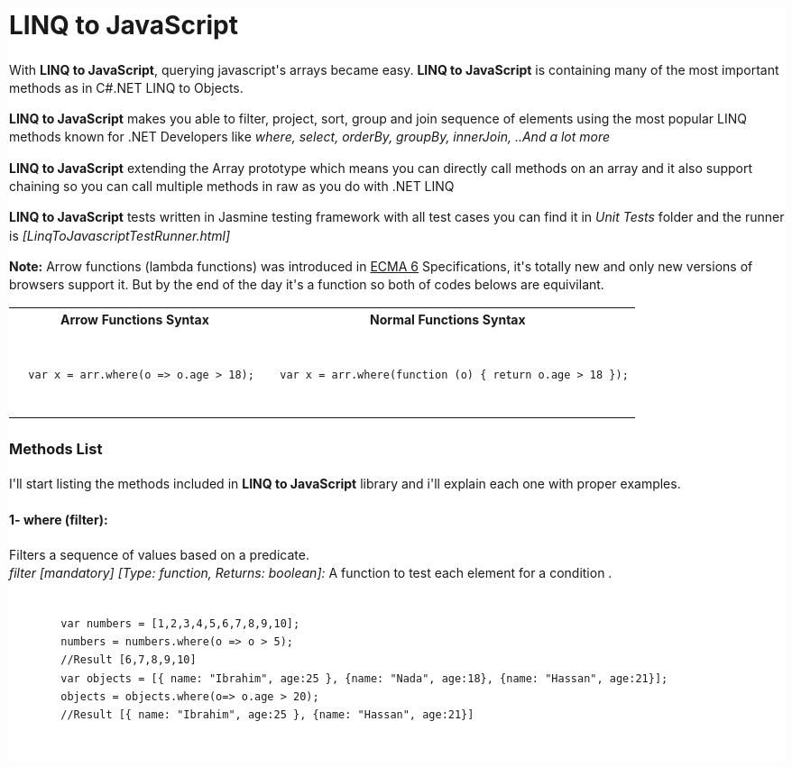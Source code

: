 # LINQ to JavaScript

<p>With <strong>LINQ to JavaScript</strong>, querying javascript's arrays became easy. <strong>LINQ to JavaScript</strong> is containing many of the most important methods as in C#.NET LINQ to Objects.</p>
<p>
    <strong>LINQ to JavaScript</strong> makes you able to filter, project, sort, group and join sequence of elements using the most popular LINQ methods known for .NET Developers like
    <em>where, select, orderBy, groupBy, innerJoin, ..And a lot more</em>
</p>
<p><strong>LINQ to JavaScript</strong> extending the Array prototype which means you can directly call methods on an array and it also support chaining so you can call multiple methods in raw as you do with .NET LINQ</p>

<p><strong>LINQ to JavaScript</strong> tests written in <a herf="https://github.com/jasmine/jasmine">Jasmine</a> testing framework with all test cases you can find it in <em>Unit Tests</em> folder and the runner is <em>[LinqToJavascriptTestRunner.html]</em></p>

<p><strong>Note:</strong> Arrow functions (lambda functions) was introduced in <a href="http://es6-features.org/#ExpressionBodies">ECMA 6</a> Specifications, it's totally new and only new versions of browsers support it. But by the end of the day it's a function so both of codes belows are equivilant.</p>
<table>
<tr>
<th>Arrow Functions Syntax</th>
<th>Normal Functions Syntax</th>
</tr>
<tr>
<td>
<pre>
<code>
  var x = arr.where(o => o.age > 18);
</code>
</pre>
</td>
<td>
<pre>
<code>
  var x = arr.where(function (o) { return o.age > 18 });
</code>
</pre>
</td>
</tr>
</table>

<h3>Methods List</h3>
<p>I'll start listing the methods included in <strong>LINQ to JavaScript</strong> library and i'll explain each one with proper examples.</p>

<h4>1- where (filter):</h4>
Filters a sequence of values based on a predicate.<br />
<em>filter [mandatory] [Type: function, Returns: boolean]:</em> A function to test each element for a condition .<br />
<pre>
<code>
        var numbers = [1,2,3,4,5,6,7,8,9,10];
        numbers = numbers.where(o =&gt; o &gt; 5);
        //Result [6,7,8,9,10]
        var objects = [{ name: "Ibrahim", age:25 }, {name: "Nada", age:18}, {name: "Hassan", age:21}];
        objects = objects.where(o=&gt; o.age &gt; 20); 
        //Result [{ name: "Ibrahim", age:25 }, {name: "Hassan", age:21}]
    </code>
	</pre>
